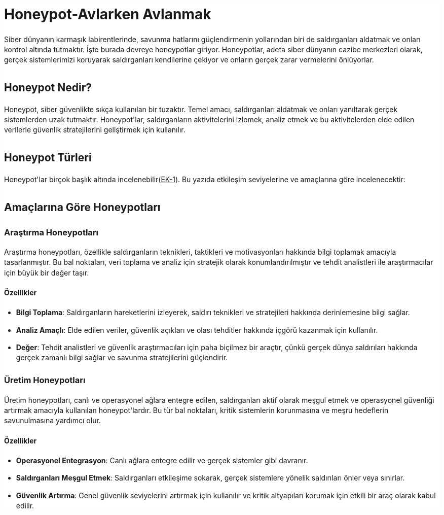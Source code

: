 # Honeypot-Avlarken Avlanmak 

Siber dünyanın karmaşık labirentlerinde, savunma hatlarını güçlendirmenin yollarından biri de saldırganları aldatmak ve onları kontrol altında tutmaktır. İşte burada devreye honeypotlar giriyor. Honeypotlar, adeta siber dünyanın cazibe merkezleri olarak, gerçek sistemlerimizi koruyarak saldırganları kendilerine çekiyor ve onların gerçek zarar vermelerini önlüyorlar.


## Honeypot Nedir?

Honeypot, siber güvenlikte sıkça kullanılan bir tuzaktır. Temel amacı, saldırganları aldatmak ve onları yanıltarak gerçek sistemlerden uzak tutmaktır. Honeypot'lar, saldırganların aktivitelerini izlemek, analiz etmek ve bu aktivitelerden elde edilen verilerle güvenlik stratejilerini geliştirmek için kullanılır​​.

## Honeypot Türleri

Honeypot'lar  birçok başlık altında incelenebilir([EK-1](#ek-1)). Bu yazıda etkileşim seviyelerine ve amaçlarına göre incelenecektir:

## Amaçlarına Göre Honeypotları
### Araştırma Honeypotları

Araştırma honeypotları, özellikle saldırganların teknikleri, taktikleri ve motivasyonları hakkında bilgi toplamak amacıyla tasarlanmıştır. Bu bal noktaları, veri toplama ve analiz için stratejik olarak konumlandırılmıştır ve tehdit analistleri ile araştırmacılar için büyük bir değer taşır.

#### Özellikler

- **Bilgi Toplama**: Saldırganların hareketlerini izleyerek, saldırı teknikleri ve stratejileri hakkında derinlemesine bilgi sağlar.
  
- **Analiz Amaçlı**: Elde edilen veriler, güvenlik açıkları ve olası tehditler hakkında içgörü kazanmak için kullanılır.

- **Değer**: Tehdit analistleri ve güvenlik araştırmacıları için paha biçilmez bir araçtır, çünkü gerçek dünya saldırıları hakkında gerçek zamanlı bilgi sağlar ve savunma stratejilerini güçlendirir.

### Üretim Honeypotları

Üretim honeypotları, canlı ve operasyonel ağlara entegre edilen, saldırganları aktif olarak meşgul etmek ve operasyonel güvenliği artırmak amacıyla kullanılan honeypot'lardır. Bu tür bal noktaları, kritik sistemlerin korunmasına ve meşru hedeflerin savunulmasına yardımcı olur.

#### Özellikler

- **Operasyonel Entegrasyon**: Canlı ağlara entegre edilir ve gerçek sistemler gibi davranır.
  
- **Saldırganları Meşgul Etmek**: Saldırganları etkileşime sokarak, gerçek sistemlere yönelik saldırıları önler veya sınırlar.

- **Güvenlik Artırma**: Genel güvenlik seviyelerini artırmak için kullanılır ve kritik altyapıları korumak için etkili bir araç olarak kabul edilir.
